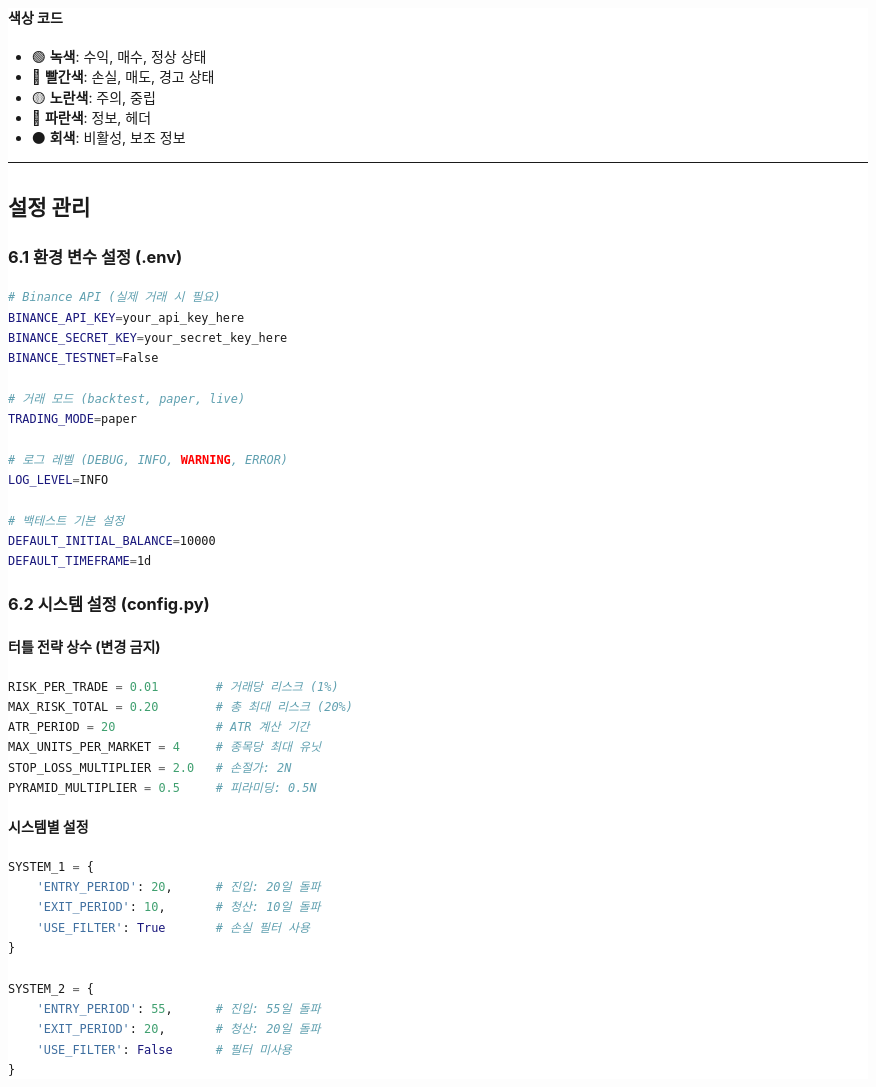#### 색상 코드
- 🟢 **녹색**: 수익, 매수, 정상 상태
- 🔴 **빨간색**: 손실, 매도, 경고 상태  
- 🟡 **노란색**: 주의, 중립
- 🔵 **파란색**: 정보, 헤더
- ⚫ **회색**: 비활성, 보조 정보

---

## 설정 관리

### 6.1 환경 변수 설정 (.env)

```bash
# Binance API (실제 거래 시 필요)
BINANCE_API_KEY=your_api_key_here
BINANCE_SECRET_KEY=your_secret_key_here
BINANCE_TESTNET=False

# 거래 모드 (backtest, paper, live)
TRADING_MODE=paper

# 로그 레벨 (DEBUG, INFO, WARNING, ERROR)
LOG_LEVEL=INFO

# 백테스트 기본 설정
DEFAULT_INITIAL_BALANCE=10000
DEFAULT_TIMEFRAME=1d
```

### 6.2 시스템 설정 (config.py)

#### 터틀 전략 상수 (변경 금지)
```python
RISK_PER_TRADE = 0.01        # 거래당 리스크 (1%)
MAX_RISK_TOTAL = 0.20        # 총 최대 리스크 (20%)
ATR_PERIOD = 20              # ATR 계산 기간
MAX_UNITS_PER_MARKET = 4     # 종목당 최대 유닛
STOP_LOSS_MULTIPLIER = 2.0   # 손절가: 2N
PYRAMID_MULTIPLIER = 0.5     # 피라미딩: 0.5N
```

#### 시스템별 설정
```python
SYSTEM_1 = {
    'ENTRY_PERIOD': 20,      # 진입: 20일 돌파
    'EXIT_PERIOD': 10,       # 청산: 10일 돌파  
    'USE_FILTER': True       # 손실 필터 사용
}

SYSTEM_2 = {
    'ENTRY_PERIOD': 55,      # 진입: 55일 돌파
    'EXIT_PERIOD': 20,       # 청산: 20일 돌파
    'USE_FILTER': False      # 필터 미사용
}
```
